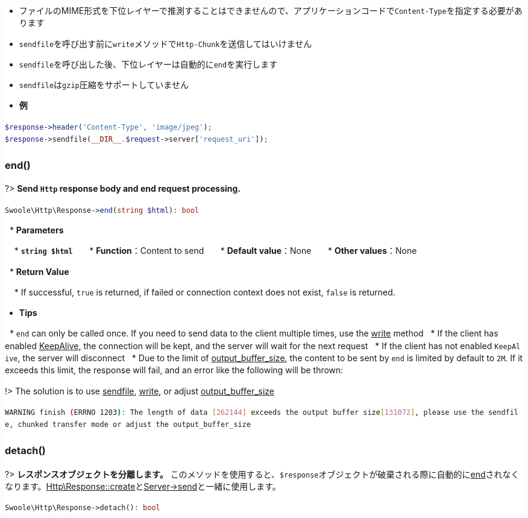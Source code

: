   * ファイルのMIME形式を下位レイヤーで推測することはできませんので、アプリケーションコードで`Content-Type`を指定する必要があります
  * `sendfile`を呼び出す前に`write`メソッドで`Http-Chunk`を送信してはいけません
  * `sendfile`を呼び出した後、下位レイヤーは自動的に`end`を実行します
  * `sendfile`は`gzip`圧縮をサポートしていません

* **例**

```php
$response->header('Content-Type', 'image/jpeg');
$response->sendfile(__DIR__.$request->server['request_uri']);
```
### end()

?> **Send `Http` response body and end request processing.**

```php
Swoole\Http\Response->end(string $html): bool
```

  * **Parameters**
  
    * **`string $html`**
      * **Function**：Content to send
      * **Default value**：None
      * **Other values**：None

  * **Return Value**
  
    * If successful, `true` is returned, if failed or connection context does not exist, `false` is returned.

* **Tips**

  * `end` can only be called once. If you need to send data to the client multiple times, use the [write](/http_server?id=write) method
  * If the client has enabled [KeepAlive](/coroutine_client/http_client?id=keep_alive), the connection will be kept, and the server will wait for the next request
  * If the client has not enabled `KeepAlive`, the server will disconnect
  * Due to the limit of [output_buffer_size](/server/setting?id=buffer_output_size), the content to be sent by `end` is limited by default to `2M`. If it exceeds this limit, the response will fail, and an error like the following will be thrown:

!> The solution is to use [sendfile](/http_server?id=sendfile), [write](/http_server?id=write), or adjust [output_buffer_size](/server/setting?id=buffer_output_size)

```bash
WARNING finish (ERRNO 1203): The length of data [262144] exceeds the output buffer size[131072], please use the sendfile, chunked transfer mode or adjust the output_buffer_size
```
### detach()

?> **レスポンスオブジェクトを分離します。** このメソッドを使用すると、`$response`オブジェクトが破棄される際に自動的に[end](/http_server?id=httpresponse)されなくなります。[Http\Response::create](/http_server?id=create)と[Server->send](/server/methods?id=send)と一緒に使用します。

```php
Swoole\Http\Response->detach(): bool
```
